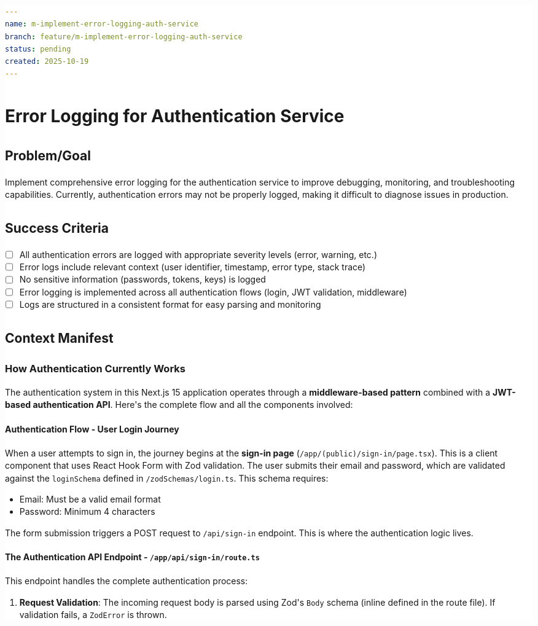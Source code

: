 ```yaml
---
name: m-implement-error-logging-auth-service
branch: feature/m-implement-error-logging-auth-service
status: pending
created: 2025-10-19
---
```


# Error Logging for Authentication Service

## Problem/Goal
Implement comprehensive error logging for the authentication service to improve debugging, monitoring, and troubleshooting capabilities. Currently, authentication errors may not be properly logged, making it difficult to diagnose issues in production.

## Success Criteria
- [ ] All authentication errors are logged with appropriate severity levels (error, warning, etc.)
- [ ] Error logs include relevant context (user identifier, timestamp, error type, stack trace)
- [ ] No sensitive information (passwords, tokens, keys) is logged
- [ ] Error logging is implemented across all authentication flows (login, JWT validation, middleware)
- [ ] Logs are structured in a consistent format for easy parsing and monitoring

## Context Manifest

### How Authentication Currently Works

The authentication system in this Next.js 15 application operates through a **middleware-based pattern** combined with a **JWT-based authentication API**. Here's the complete flow and all the components involved:

#### Authentication Flow - User Login Journey

When a user attempts to sign in, the journey begins at the **sign-in page** (`/app/(public)/sign-in/page.tsx`). This is a client component that uses React Hook Form with Zod validation. The user submits their email and password, which are validated against the `loginSchema` defined in `/zodSchemas/login.ts`. This schema requires:
- Email: Must be a valid email format
- Password: Minimum 4 characters

The form submission triggers a POST request to `/api/sign-in` endpoint. This is where the authentication logic lives.

#### The Authentication API Endpoint - `/app/api/sign-in/route.ts`

This endpoint handles the complete authentication process:

1. **Request Validation**: The incoming request body is parsed using Zod's `Body` schema (inline defined in the route file). If validation fails, a `ZodError` is thrown.
